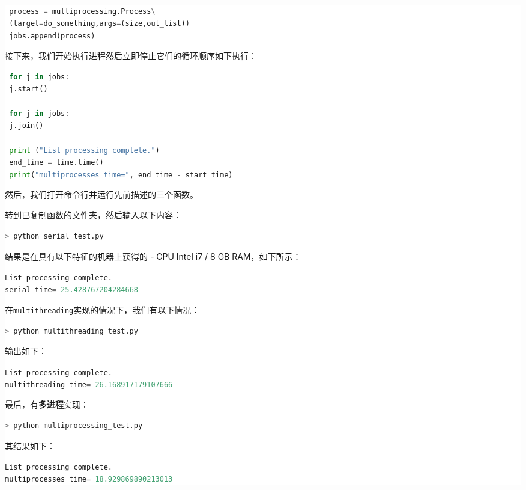 ```py
 process = multiprocessing.Process\
 (target=do_something,args=(size,out_list))
 jobs.append(process)
```

接下来，我们开始执行进程然后立即停止它们的循环顺序如下执行：

```py
 for j in jobs:
 j.start()

 for j in jobs:
 j.join()

 print ("List processing complete.")
 end_time = time.time()
 print("multiprocesses time=", end_time - start_time)
```

然后，我们打开命令行并运行先前描述的三个函数。

转到已复制函数的文件夹，然后输入以下内容：

```py
> python serial_test.py
```

结果是在具有以下特征的机器上获得的 - CPU Intel i7 / 8 GB RAM，如下所示：

```py
List processing complete.
serial time= 25.428767204284668
```

在`multithreading`实现的情况下，我们有以下情况：

```py
> python multithreading_test.py
```

输出如下：

```py
List processing complete.
multithreading time= 26.168917179107666
```

最后，有**多进程**实现：

```py
> python multiprocessing_test.py
```

其结果如下：

```py
List processing complete.
multiprocesses time= 18.929869890213013
```

